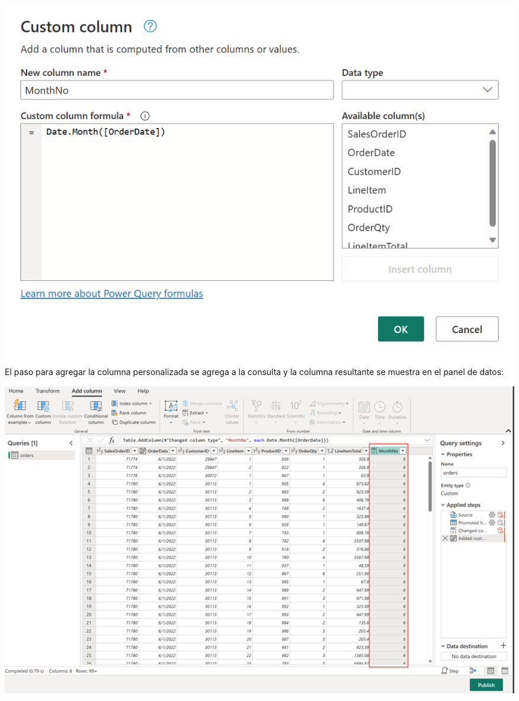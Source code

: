  ![Columna personalizada en el Editor de Power Query.](./Images/custom-column.png)

 El paso para agregar la columna personalizada se agrega a la consulta y la columna resultante se muestra en el panel de datos:

 ![Consulta con un paso de columna personalizado.](./Images/custom-column-added.png)
